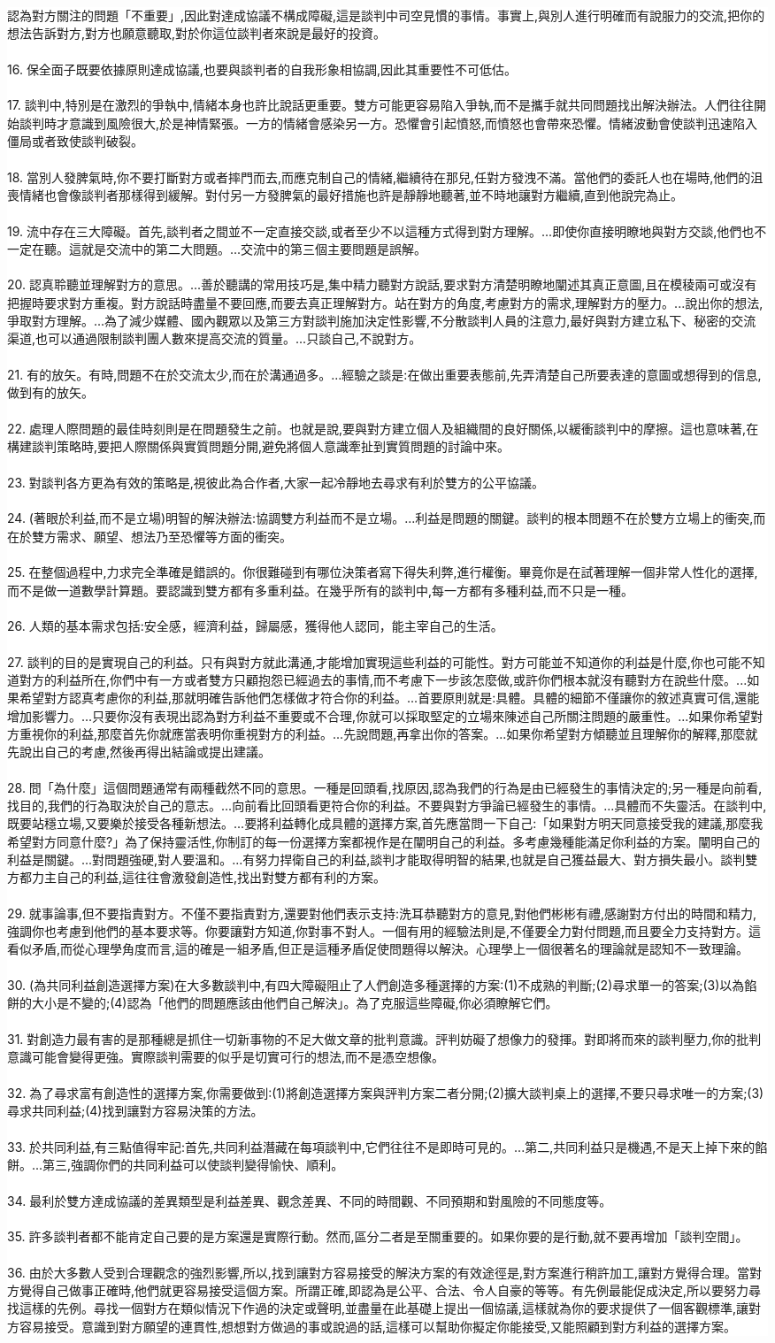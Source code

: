 認為對方關注的問題「不重要」,因此對達成協議不構成障礙,這是談判中司空見慣的事情。事實上,與別人進行明確而有說服力的交流,把你的想法告訴對方,對方也願意聽取,對於你這位談判者來說是最好的投資。</br>
</br>
16. 保全面子既要依據原則達成協議,也要與談判者的自我形象相協調,因此其重要性不可低估。</br>
</br>
17. 談判中,特別是在激烈的爭執中,情緒本身也許比說話更重要。雙方可能更容易陷入爭執,而不是攜手就共同問題找出解決辦法。人們往往開始談判時才意識到風險很大,於是神情緊張。一方的情緒會感染另一方。恐懼會引起憤怒,而憤怒也會帶來恐懼。情緒波動會使談判迅速陷入僵局或者致使談判破裂。</br>
</br>
18. 當別人發脾氣時,你不要打斷對方或者摔門而去,而應克制自己的情緒,繼續待在那兒,任對方發洩不滿。當他們的委託人也在場時,他們的沮喪情緒也會像談判者那樣得到緩解。對付另一方發脾氣的最好措施也許是靜靜地聽著,並不時地讓對方繼續,直到他說完為止。</br>
</br>
19. 流中存在三大障礙。首先,談判者之間並不一定直接交談,或者至少不以這種方式得到對方理解。...即使你直接明瞭地與對方交談,他們也不一定在聽。這就是交流中的第二大問題。...交流中的第三個主要問題是誤解。</br>
</br>
20. 認真聆聽並理解對方的意思。...善於聽講的常用技巧是,集中精力聽對方說話,要求對方清楚明瞭地闡述其真正意圖,且在模稜兩可或沒有把握時要求對方重複。對方說話時盡量不要回應,而要去真正理解對方。站在對方的角度,考慮對方的需求,理解對方的壓力。...說出你的想法,爭取對方理解。...為了減少媒體、國內觀眾以及第三方對談判施加決定性影響,不分散談判人員的注意力,最好與對方建立私下、秘密的交流渠道,也可以通過限制談判團人數來提高交流的質量。...只談自己,不說對方。</br>
</br>
21. 有的放矢。有時,問題不在於交流太少,而在於溝通過多。...經驗之談是:在做出重要表態前,先弄清楚自己所要表達的意圖或想得到的信息,做到有的放矢。</br>
</br>
22. 處理人際問題的最佳時刻則是在問題發生之前。也就是說,要與對方建立個人及組織間的良好關係,以緩衝談判中的摩擦。這也意味著,在構建談判策略時,要把人際關係與實質問題分開,避免將個人意識牽扯到實質問題的討論中來。</br>
</br>
23. 對談判各方更為有效的策略是,視彼此為合作者,大家一起冷靜地去尋求有利於雙方的公平協議。</br>
</br>
24. (著眼於利益,而不是立場)明智的解決辦法:協調雙方利益而不是立場。...利益是問題的關鍵。談判的根本問題不在於雙方立場上的衝突,而在於雙方需求、願望、想法乃至恐懼等方面的衝突。</br>
</br>
25. 在整個過程中,力求完全準確是錯誤的。你很難碰到有哪位決策者寫下得失利弊,進行權衡。畢竟你是在試著理解一個非常人性化的選擇,而不是做一道數學計算題。要認識到雙方都有多重利益。在幾乎所有的談判中,每一方都有多種利益,而不只是一種。</br>
</br>
26. 人類的基本需求包括:安全感，經濟利益，歸屬感，獲得他人認同，能主宰自己的生活。</br>
</br>
27. 談判的目的是實現自己的利益。只有與對方就此溝通,才能增加實現這些利益的可能性。對方可能並不知道你的利益是什麼,你也可能不知道對方的利益所在,你們中有一方或者雙方只顧抱怨已經過去的事情,而不考慮下一步該怎麼做,或許你們根本就沒有聽對方在說些什麼。...如果希望對方認真考慮你的利益,那就明確告訴他們怎樣做才符合你的利益。...首要原則就是:具體。具體的細節不僅讓你的敘述真實可信,還能增加影響力。...只要你沒有表現出認為對方利益不重要或不合理,你就可以採取堅定的立場來陳述自己所關注問題的嚴重性。...如果你希望對方重視你的利益,那麼首先你就應當表明你重視對方的利益。...先說問題,再拿出你的答案。...如果你希望對方傾聽並且理解你的解釋,那麼就先說出自己的考慮,然後再得出結論或提出建議。</br>
</br>
28. 問「為什麼」這個問題通常有兩種截然不同的意思。一種是回頭看,找原因,認為我們的行為是由已經發生的事情決定的;另一種是向前看,找目的,我們的行為取決於自己的意志。...向前看比回頭看更符合你的利益。不要與對方爭論已經發生的事情。...具體而不失靈活。在談判中,既要站穩立場,又要樂於接受各種新想法。...要將利益轉化成具體的選擇方案,首先應當問一下自己:「如果對方明天同意接受我的建議,那麼我希望對方同意什麼?」為了保持靈活性,你制訂的每一份選擇方案都視作是在闡明自己的利益。多考慮幾種能滿足你利益的方案。闡明自己的利益是關鍵。...對問題強硬,對人要溫和。...有努力捍衛自己的利益,談判才能取得明智的結果,也就是自己獲益最大、對方損失最小。談判雙方都力主自己的利益,這往往會激發創造性,找出對雙方都有利的方案。</br>
</br>
29. 就事論事,但不要指責對方。不僅不要指責對方,還要對他們表示支持:洗耳恭聽對方的意見,對他們彬彬有禮,感謝對方付出的時間和精力,強調你也考慮到他們的基本要求等。你要讓對方知道,你對事不對人。一個有用的經驗法則是,不僅要全力對付問題,而且要全力支持對方。這看似矛盾,而從心理學角度而言,這的確是一組矛盾,但正是這種矛盾促使問題得以解決。心理學上一個很著名的理論就是認知不一致理論。</br>
</br>
30. (為共同利益創造選擇方案)在大多數談判中,有四大障礙阻止了人們創造多種選擇的方案:(1)不成熟的判斷;(2)尋求單一的答案;(3)以為餡餅的大小是不變的;(4)認為「他們的問題應該由他們自己解決」。為了克服這些障礙,你必須瞭解它們。</br>
</br>
31. 對創造力最有害的是那種總是抓住一切新事物的不足大做文章的批判意識。評判妨礙了想像力的發揮。對即將而來的談判壓力,你的批判意識可能會變得更強。實際談判需要的似乎是切實可行的想法,而不是憑空想像。</br>
</br>
32. 為了尋求富有創造性的選擇方案,你需要做到:(1)將創造選擇方案與評判方案二者分開;(2)擴大談判桌上的選擇,不要只尋求唯一的方案;(3)尋求共同利益;(4)找到讓對方容易決策的方法。</br>
</br>
33. 於共同利益,有三點值得牢記:首先,共同利益潛藏在每項談判中,它們往往不是即時可見的。...第二,共同利益只是機遇,不是天上掉下來的餡餅。...第三,強調你們的共同利益可以使談判變得愉快、順利。</br>
</br>
34. 最利於雙方達成協議的差異類型是利益差異、觀念差異、不同的時間觀、不同預期和對風險的不同態度等。</br>
</br>
35. 許多談判者都不能肯定自己要的是方案還是實際行動。然而,區分二者是至關重要的。如果你要的是行動,就不要再增加「談判空間」。</br>
</br>
36. 由於大多數人受到合理觀念的強烈影響,所以,找到讓對方容易接受的解決方案的有效途徑是,對方案進行稍許加工,讓對方覺得合理。當對方覺得自己做事正確時,他們就更容易接受這個方案。所謂正確,即認為是公平、合法、令人自豪的等等。有先例最能促成決定,所以要努力尋找這樣的先例。尋找一個對方在類似情況下作過的決定或聲明,並盡量在此基礎上提出一個協議,這樣就為你的要求提供了一個客觀標準,讓對方容易接受。意識到對方願望的連貫性,想想對方做過的事或說過的話,這樣可以幫助你擬定你能接受,又能照顧到對方利益的選擇方案。</br>